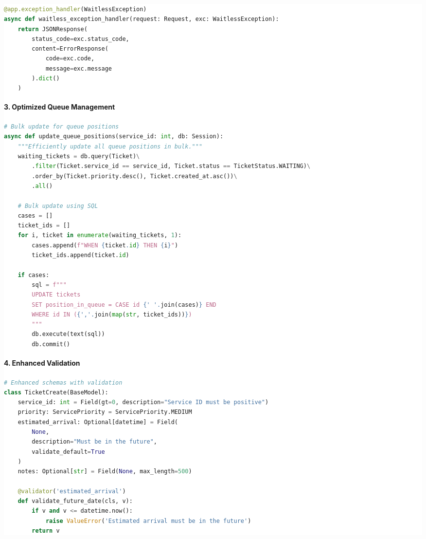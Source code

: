 ```python
@app.exception_handler(WaitlessException)
async def waitless_exception_handler(request: Request, exc: WaitlessException):
    return JSONResponse(
        status_code=exc.status_code,
        content=ErrorResponse(
            code=exc.code,
            message=exc.message
        ).dict()
    )
```

#### 3. **Optimized Queue Management**
```python
# Bulk update for queue positions
async def update_queue_positions(service_id: int, db: Session):
    """Efficiently update all queue positions in bulk."""
    waiting_tickets = db.query(Ticket)\
        .filter(Ticket.service_id == service_id, Ticket.status == TicketStatus.WAITING)\
        .order_by(Ticket.priority.desc(), Ticket.created_at.asc())\
        .all()
    
    # Bulk update using SQL
    cases = []
    ticket_ids = []
    for i, ticket in enumerate(waiting_tickets, 1):
        cases.append(f"WHEN {ticket.id} THEN {i}")
        ticket_ids.append(ticket.id)
    
    if cases:
        sql = f"""
        UPDATE tickets 
        SET position_in_queue = CASE id {' '.join(cases)} END
        WHERE id IN ({','.join(map(str, ticket_ids))})
        """
        db.execute(text(sql))
        db.commit()
```

#### 4. **Enhanced Validation**
```python
# Enhanced schemas with validation
class TicketCreate(BaseModel):
    service_id: int = Field(gt=0, description="Service ID must be positive")
    priority: ServicePriority = ServicePriority.MEDIUM
    estimated_arrival: Optional[datetime] = Field(
        None, 
        description="Must be in the future",
        validate_default=True
    )
    notes: Optional[str] = Field(None, max_length=500)
    
    @validator('estimated_arrival')
    def validate_future_date(cls, v):
        if v and v <= datetime.now():
            raise ValueError('Estimated arrival must be in the future')
        return v
```
